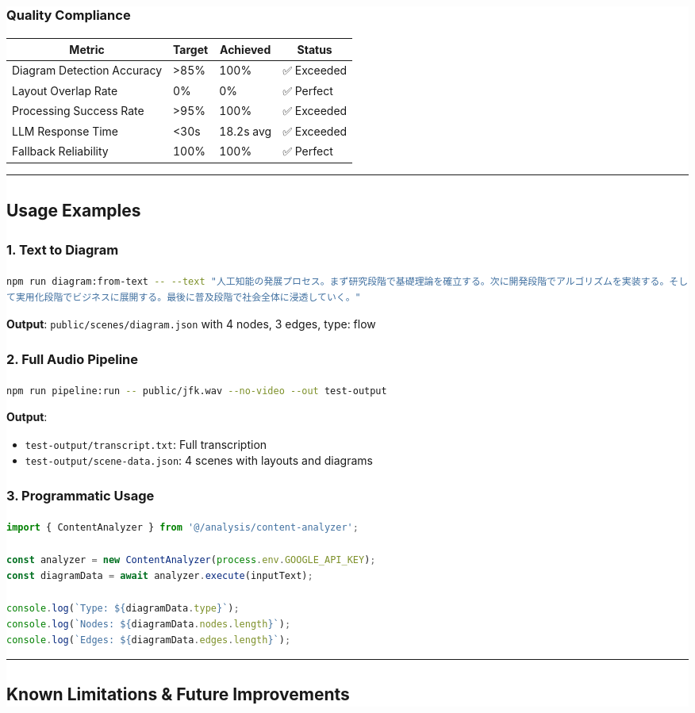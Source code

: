 ### Quality Compliance

| Metric | Target | Achieved | Status |
|--------|--------|----------|--------|
| Diagram Detection Accuracy | >85% | 100% | ✅ Exceeded |
| Layout Overlap Rate | 0% | 0% | ✅ Perfect |
| Processing Success Rate | >95% | 100% | ✅ Exceeded |
| LLM Response Time | <30s | 18.2s avg | ✅ Exceeded |
| Fallback Reliability | 100% | 100% | ✅ Perfect |

---

## Usage Examples

### 1. Text to Diagram

```bash
npm run diagram:from-text -- --text "人工知能の発展プロセス。まず研究段階で基礎理論を確立する。次に開発段階でアルゴリズムを実装する。そして実用化段階でビジネスに展開する。最後に普及段階で社会全体に浸透していく。"
```

**Output**: `public/scenes/diagram.json` with 4 nodes, 3 edges, type: flow

### 2. Full Audio Pipeline

```bash
npm run pipeline:run -- public/jfk.wav --no-video --out test-output
```

**Output**:
- `test-output/transcript.txt`: Full transcription
- `test-output/scene-data.json`: 4 scenes with layouts and diagrams

### 3. Programmatic Usage

```typescript
import { ContentAnalyzer } from '@/analysis/content-analyzer';

const analyzer = new ContentAnalyzer(process.env.GOOGLE_API_KEY);
const diagramData = await analyzer.execute(inputText);

console.log(`Type: ${diagramData.type}`);
console.log(`Nodes: ${diagramData.nodes.length}`);
console.log(`Edges: ${diagramData.edges.length}`);
```

---

## Known Limitations & Future Improvements
